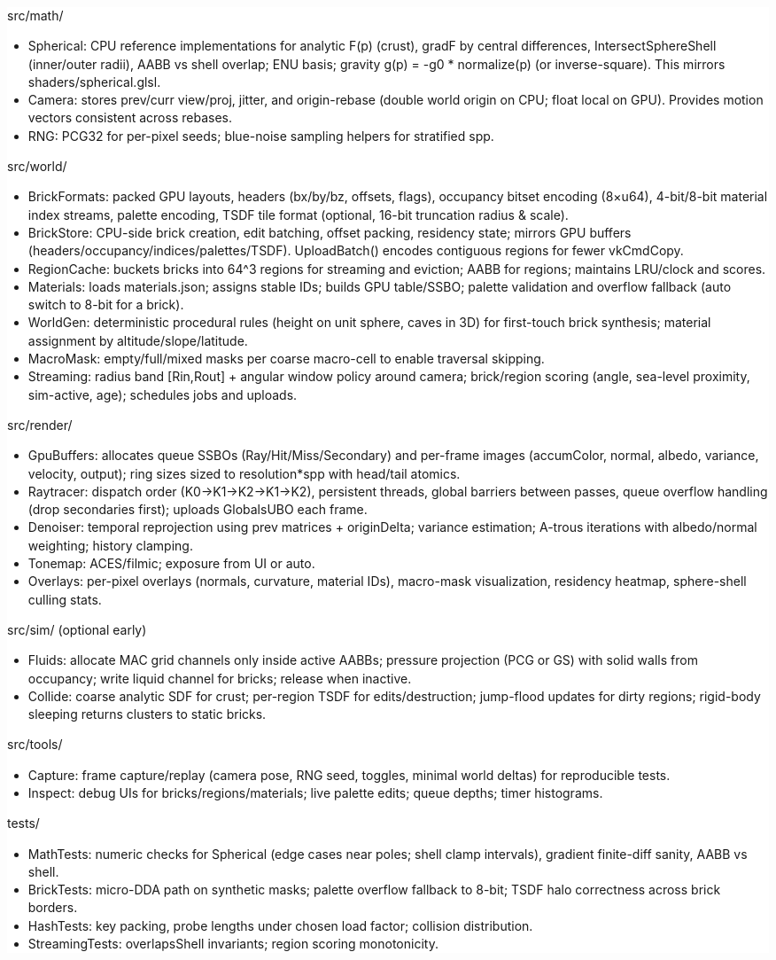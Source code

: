 
src/math/
- Spherical: CPU reference implementations for analytic F(p) (crust), gradF by central differences, IntersectSphereShell (inner/outer radii), AABB vs shell overlap; ENU basis; gravity g(p) = -g0 * normalize(p) (or inverse-square). This mirrors shaders/spherical.glsl.
- Camera: stores prev/curr view/proj, jitter, and origin-rebase (double world origin on CPU; float local on GPU). Provides motion vectors consistent across rebases.
- RNG: PCG32 for per-pixel seeds; blue-noise sampling helpers for stratified spp.

src/world/
- BrickFormats: packed GPU layouts, headers (bx/by/bz, offsets, flags), occupancy bitset encoding (8×u64), 4-bit/8-bit material index streams, palette encoding, TSDF tile format (optional, 16-bit truncation radius & scale).
- BrickStore: CPU-side brick creation, edit batching, offset packing, residency state; mirrors GPU buffers (headers/occupancy/indices/palettes/TSDF). UploadBatch() encodes contiguous regions for fewer vkCmdCopy.
- RegionCache: buckets bricks into 64^3 regions for streaming and eviction; AABB for regions; maintains LRU/clock and scores.
- Materials: loads materials.json; assigns stable IDs; builds GPU table/SSBO; palette validation and overflow fallback (auto switch to 8-bit for a brick).
- WorldGen: deterministic procedural rules (height on unit sphere, caves in 3D) for first-touch brick synthesis; material assignment by altitude/slope/latitude.
- MacroMask: empty/full/mixed masks per coarse macro-cell to enable traversal skipping.
- Streaming: radius band [Rin,Rout] + angular window policy around camera; brick/region scoring (angle, sea-level proximity, sim-active, age); schedules jobs and uploads.

src/render/
- GpuBuffers: allocates queue SSBOs (Ray/Hit/Miss/Secondary) and per-frame images (accumColor, normal, albedo, variance, velocity, output); ring sizes sized to resolution*spp with head/tail atomics.
- Raytracer: dispatch order (K0→K1→K2→K1→K2), persistent threads, global barriers between passes, queue overflow handling (drop secondaries first); uploads GlobalsUBO each frame.
- Denoiser: temporal reprojection using prev matrices + originDelta; variance estimation; A-trous iterations with albedo/normal weighting; history clamping.
- Tonemap: ACES/filmic; exposure from UI or auto.
- Overlays: per-pixel overlays (normals, curvature, material IDs), macro-mask visualization, residency heatmap, sphere-shell culling stats.

src/sim/ (optional early)
- Fluids: allocate MAC grid channels only inside active AABBs; pressure projection (PCG or GS) with solid walls from occupancy; write liquid channel for bricks; release when inactive.
- Collide: coarse analytic SDF for crust; per-region TSDF for edits/destruction; jump-flood updates for dirty regions; rigid-body sleeping returns clusters to static bricks.

src/tools/
- Capture: frame capture/replay (camera pose, RNG seed, toggles, minimal world deltas) for reproducible tests.
- Inspect: debug UIs for bricks/regions/materials; live palette edits; queue depths; timer histograms.

tests/
- MathTests: numeric checks for Spherical (edge cases near poles; shell clamp intervals), gradient finite-diff sanity, AABB vs shell.
- BrickTests: micro-DDA path on synthetic masks; palette overflow fallback to 8-bit; TSDF halo correctness across brick borders.
- HashTests: key packing, probe lengths under chosen load factor; collision distribution.
- StreamingTests: overlapsShell invariants; region scoring monotonicity.
